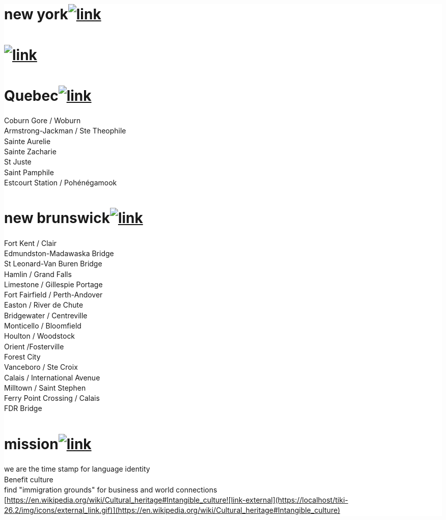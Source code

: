 # new york[![link](https://localhost/tiki-26.2/img/icons/link.png)](https://localhost/tiki-26.2/tiki-index.php?page=francophone#new_york)

# [![link](https://localhost/tiki-26.2/img/icons/link.png)](https://localhost/tiki-26.2/tiki-index.php?page=francophone#ad41d8cd98f00b204e9800998ecf8427e)

# Quebec[![link](https://localhost/tiki-26.2/img/icons/link.png)](https://localhost/tiki-26.2/tiki-index.php?page=francophone#Quebec)

Coburn Gore / Woburn  
Armstrong-Jackman / Ste Theophile  
Sainte Aurelie  
Sainte Zacharie  
St Juste  
Saint Pamphile  
Estcourt Station / Pohénégamook

# new brunswick[![link](https://localhost/tiki-26.2/img/icons/link.png)](https://localhost/tiki-26.2/tiki-index.php?page=francophone#new_brunswick)

Fort Kent / Clair  
Edmundston-Madawaska Bridge  
St Leonard-Van Buren Bridge  
Hamlin / Grand Falls  
Limestone / Gillespie Portage  
Fort Fairfield / Perth-Andover  
Easton / River de Chute  
Bridgewater / Centreville  
Monticello / Bloomfield  
Houlton / Woodstock  
Orient /Fosterville  
Forest City  
Vanceboro / Ste Croix  
Calais / International Avenue  
Milltown / Saint Stephen  
Ferry Point Crossing / Calais  
FDR Bridge
# mission[![link](https://localhost/tiki-26.2/img/icons/link.png)](https://localhost/tiki-26.2/tiki-index.php?page=Francophone-Dispatch#mission)

we are the time stamp for language identity  
Benefit culture  
find "immigration grounds" for business and world connections  
[https://en.wikipedia.org/wiki/Cultural_heritage#Intangible_culture![link-external](https://localhost/tiki-26.2/img/icons/external_link.gif)](https://en.wikipedia.org/wiki/Cultural_heritage#Intangible_culture)

